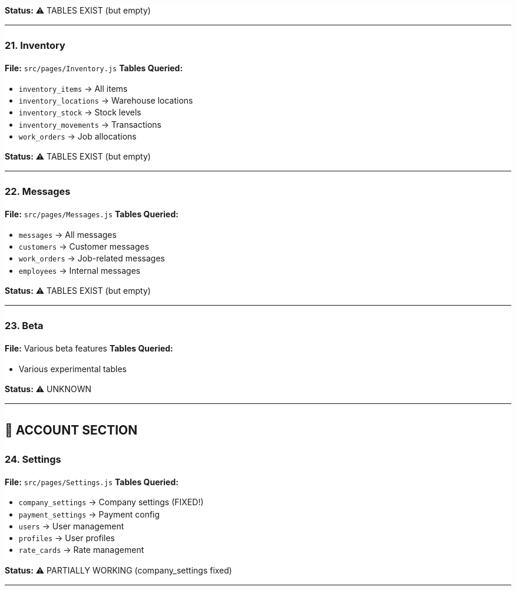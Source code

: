 **Status:** ⚠️ TABLES EXIST (but empty)

---

### **21. Inventory**
**File:** `src/pages/Inventory.js`
**Tables Queried:**
- `inventory_items` → All items
- `inventory_locations` → Warehouse locations
- `inventory_stock` → Stock levels
- `inventory_movements` → Transactions
- `work_orders` → Job allocations

**Status:** ⚠️ TABLES EXIST (but empty)

---

### **22. Messages**
**File:** `src/pages/Messages.js`
**Tables Queried:**
- `messages` → All messages
- `customers` → Customer messages
- `work_orders` → Job-related messages
- `employees` → Internal messages

**Status:** ⚠️ TABLES EXIST (but empty)

---

### **23. Beta**
**File:** Various beta features
**Tables Queried:**
- Various experimental tables

**Status:** ⚠️ UNKNOWN

---

## 🔧 ACCOUNT SECTION

### **24. Settings**
**File:** `src/pages/Settings.js`
**Tables Queried:**
- `company_settings` → Company settings (FIXED!)
- `payment_settings` → Payment config
- `users` → User management
- `profiles` → User profiles
- `rate_cards` → Rate management

**Status:** ⚠️ PARTIALLY WORKING (company_settings fixed)

---
